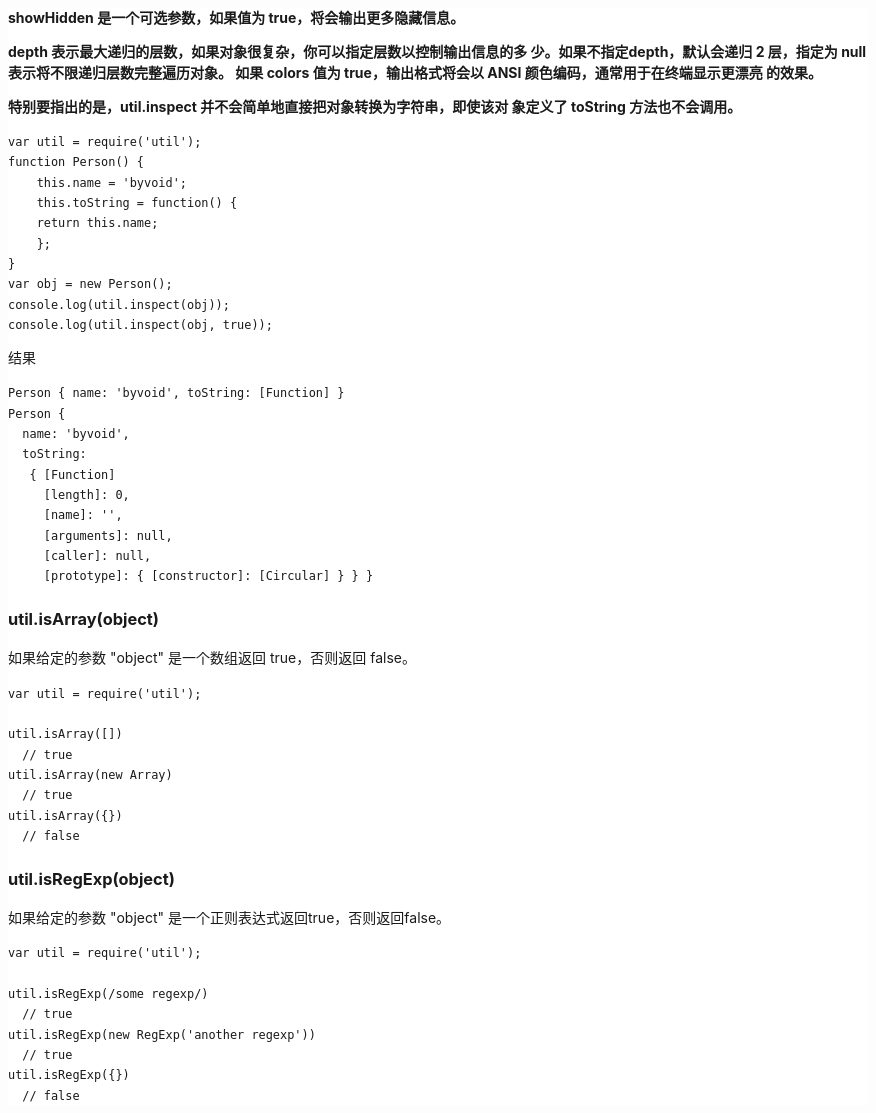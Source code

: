 **showHidden 是一个可选参数，如果值为 true，将会输出更多隐藏信息。**

**depth 表示最大递归的层数，如果对象很复杂，你可以指定层数以控制输出信息的多 少。如果不指定depth，默认会递归 2 层，指定为 null 表示将不限递归层数完整遍历对象。 如果 colors 值为 true，输出格式将会以 ANSI 颜色编码，通常用于在终端显示更漂亮 的效果。**

**特别要指出的是，util.inspect 并不会简单地直接把对象转换为字符串，即使该对 象定义了 toString 方法也不会调用。**

````
var util = require('util'); 
function Person() { 
    this.name = 'byvoid'; 
    this.toString = function() { 
    return this.name; 
    }; 
} 
var obj = new Person(); 
console.log(util.inspect(obj)); 
console.log(util.inspect(obj, true)); 
````

结果

```
Person { name: 'byvoid', toString: [Function] }
Person {
  name: 'byvoid',
  toString: 
   { [Function]
     [length]: 0,
     [name]: '',
     [arguments]: null,
     [caller]: null,
     [prototype]: { [constructor]: [Circular] } } }
```

### util.isArray(object)

如果给定的参数 "object" 是一个数组返回 true，否则返回 false。

```
var util = require('util');

util.isArray([])
  // true
util.isArray(new Array)
  // true
util.isArray({})
  // false
```

### util.isRegExp(object)

如果给定的参数 "object" 是一个正则表达式返回true，否则返回false。

```
var util = require('util');

util.isRegExp(/some regexp/)
  // true
util.isRegExp(new RegExp('another regexp'))
  // true
util.isRegExp({})
  // false
```
